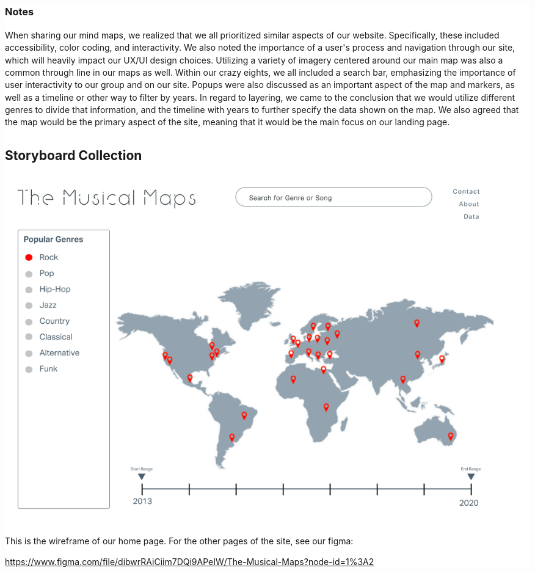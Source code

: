 ### Notes
When sharing our mind maps, we realized that we all prioritized similar aspects of our website. Specifically, these included accessibility, color coding, and interactivity. We also noted the importance of a user's process and navigation through our site, which will heavily impact our UX/UI design choices. Utilizing a variety of imagery centered around our main map was also a common through line in our maps as well. Within our crazy eights, we all included a search bar, emphasizing the importance of user interactivity to our group and on our site. Popups were also discussed as an important aspect of the map and markers, as well as a timeline or other way to filter by years. In regard to layering, we came to the conclusion that we would utilize different genres to divide that information, and the timeline with years to further specify the data shown on the map. We also agreed that the map would be the primary aspect of the site, meaning that it would be the main focus on our landing page. 

## Storyboard Collection

<img src="./Images/HomePage.png" width="800">

This is the wireframe of our home page. For the other pages of the site, see our figma:

https://www.figma.com/file/dibwrRAiCiim7DQi9APeIW/The-Musical-Maps?node-id=1%3A2
